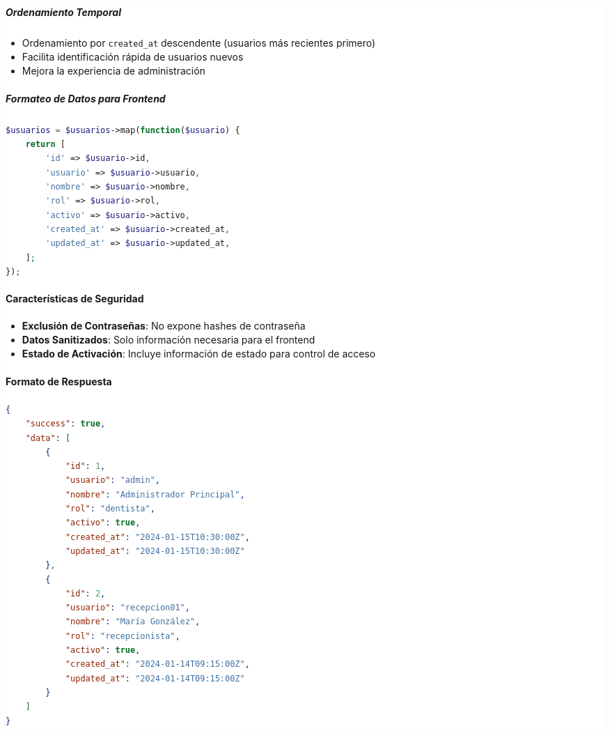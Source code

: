 ##### **Ordenamiento Temporal**
- Ordenamiento por `created_at` descendente (usuarios más recientes primero)
- Facilita identificación rápida de usuarios nuevos
- Mejora la experiencia de administración

##### **Formateo de Datos para Frontend**
```php
$usuarios = $usuarios->map(function($usuario) {
    return [
        'id' => $usuario->id,
        'usuario' => $usuario->usuario,
        'nombre' => $usuario->nombre,
        'rol' => $usuario->rol,
        'activo' => $usuario->activo,
        'created_at' => $usuario->created_at,
        'updated_at' => $usuario->updated_at,
    ];
});
```

#### **Características de Seguridad**
- **Exclusión de Contraseñas**: No expone hashes de contraseña
- **Datos Sanitizados**: Solo información necesaria para el frontend
- **Estado de Activación**: Incluye información de estado para control de acceso

#### **Formato de Respuesta**
```json
{
    "success": true,
    "data": [
        {
            "id": 1,
            "usuario": "admin",
            "nombre": "Administrador Principal",
            "rol": "dentista",
            "activo": true,
            "created_at": "2024-01-15T10:30:00Z",
            "updated_at": "2024-01-15T10:30:00Z"
        },
        {
            "id": 2,
            "usuario": "recepcion01",
            "nombre": "María González",
            "rol": "recepcionista",
            "activo": true,
            "created_at": "2024-01-14T09:15:00Z",
            "updated_at": "2024-01-14T09:15:00Z"
        }
    ]
}
```
